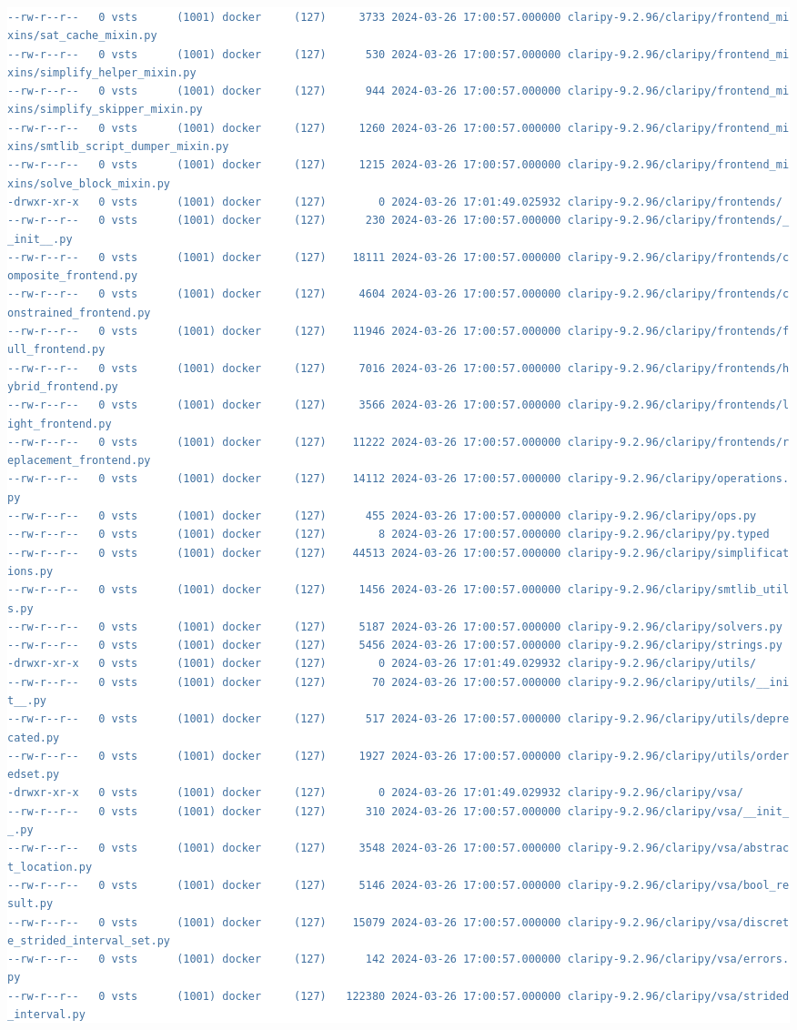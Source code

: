 ```diff
--rw-r--r--   0 vsts      (1001) docker     (127)     3733 2024-03-26 17:00:57.000000 claripy-9.2.96/claripy/frontend_mixins/sat_cache_mixin.py
--rw-r--r--   0 vsts      (1001) docker     (127)      530 2024-03-26 17:00:57.000000 claripy-9.2.96/claripy/frontend_mixins/simplify_helper_mixin.py
--rw-r--r--   0 vsts      (1001) docker     (127)      944 2024-03-26 17:00:57.000000 claripy-9.2.96/claripy/frontend_mixins/simplify_skipper_mixin.py
--rw-r--r--   0 vsts      (1001) docker     (127)     1260 2024-03-26 17:00:57.000000 claripy-9.2.96/claripy/frontend_mixins/smtlib_script_dumper_mixin.py
--rw-r--r--   0 vsts      (1001) docker     (127)     1215 2024-03-26 17:00:57.000000 claripy-9.2.96/claripy/frontend_mixins/solve_block_mixin.py
-drwxr-xr-x   0 vsts      (1001) docker     (127)        0 2024-03-26 17:01:49.025932 claripy-9.2.96/claripy/frontends/
--rw-r--r--   0 vsts      (1001) docker     (127)      230 2024-03-26 17:00:57.000000 claripy-9.2.96/claripy/frontends/__init__.py
--rw-r--r--   0 vsts      (1001) docker     (127)    18111 2024-03-26 17:00:57.000000 claripy-9.2.96/claripy/frontends/composite_frontend.py
--rw-r--r--   0 vsts      (1001) docker     (127)     4604 2024-03-26 17:00:57.000000 claripy-9.2.96/claripy/frontends/constrained_frontend.py
--rw-r--r--   0 vsts      (1001) docker     (127)    11946 2024-03-26 17:00:57.000000 claripy-9.2.96/claripy/frontends/full_frontend.py
--rw-r--r--   0 vsts      (1001) docker     (127)     7016 2024-03-26 17:00:57.000000 claripy-9.2.96/claripy/frontends/hybrid_frontend.py
--rw-r--r--   0 vsts      (1001) docker     (127)     3566 2024-03-26 17:00:57.000000 claripy-9.2.96/claripy/frontends/light_frontend.py
--rw-r--r--   0 vsts      (1001) docker     (127)    11222 2024-03-26 17:00:57.000000 claripy-9.2.96/claripy/frontends/replacement_frontend.py
--rw-r--r--   0 vsts      (1001) docker     (127)    14112 2024-03-26 17:00:57.000000 claripy-9.2.96/claripy/operations.py
--rw-r--r--   0 vsts      (1001) docker     (127)      455 2024-03-26 17:00:57.000000 claripy-9.2.96/claripy/ops.py
--rw-r--r--   0 vsts      (1001) docker     (127)        8 2024-03-26 17:00:57.000000 claripy-9.2.96/claripy/py.typed
--rw-r--r--   0 vsts      (1001) docker     (127)    44513 2024-03-26 17:00:57.000000 claripy-9.2.96/claripy/simplifications.py
--rw-r--r--   0 vsts      (1001) docker     (127)     1456 2024-03-26 17:00:57.000000 claripy-9.2.96/claripy/smtlib_utils.py
--rw-r--r--   0 vsts      (1001) docker     (127)     5187 2024-03-26 17:00:57.000000 claripy-9.2.96/claripy/solvers.py
--rw-r--r--   0 vsts      (1001) docker     (127)     5456 2024-03-26 17:00:57.000000 claripy-9.2.96/claripy/strings.py
-drwxr-xr-x   0 vsts      (1001) docker     (127)        0 2024-03-26 17:01:49.029932 claripy-9.2.96/claripy/utils/
--rw-r--r--   0 vsts      (1001) docker     (127)       70 2024-03-26 17:00:57.000000 claripy-9.2.96/claripy/utils/__init__.py
--rw-r--r--   0 vsts      (1001) docker     (127)      517 2024-03-26 17:00:57.000000 claripy-9.2.96/claripy/utils/deprecated.py
--rw-r--r--   0 vsts      (1001) docker     (127)     1927 2024-03-26 17:00:57.000000 claripy-9.2.96/claripy/utils/orderedset.py
-drwxr-xr-x   0 vsts      (1001) docker     (127)        0 2024-03-26 17:01:49.029932 claripy-9.2.96/claripy/vsa/
--rw-r--r--   0 vsts      (1001) docker     (127)      310 2024-03-26 17:00:57.000000 claripy-9.2.96/claripy/vsa/__init__.py
--rw-r--r--   0 vsts      (1001) docker     (127)     3548 2024-03-26 17:00:57.000000 claripy-9.2.96/claripy/vsa/abstract_location.py
--rw-r--r--   0 vsts      (1001) docker     (127)     5146 2024-03-26 17:00:57.000000 claripy-9.2.96/claripy/vsa/bool_result.py
--rw-r--r--   0 vsts      (1001) docker     (127)    15079 2024-03-26 17:00:57.000000 claripy-9.2.96/claripy/vsa/discrete_strided_interval_set.py
--rw-r--r--   0 vsts      (1001) docker     (127)      142 2024-03-26 17:00:57.000000 claripy-9.2.96/claripy/vsa/errors.py
--rw-r--r--   0 vsts      (1001) docker     (127)   122380 2024-03-26 17:00:57.000000 claripy-9.2.96/claripy/vsa/strided_interval.py
```